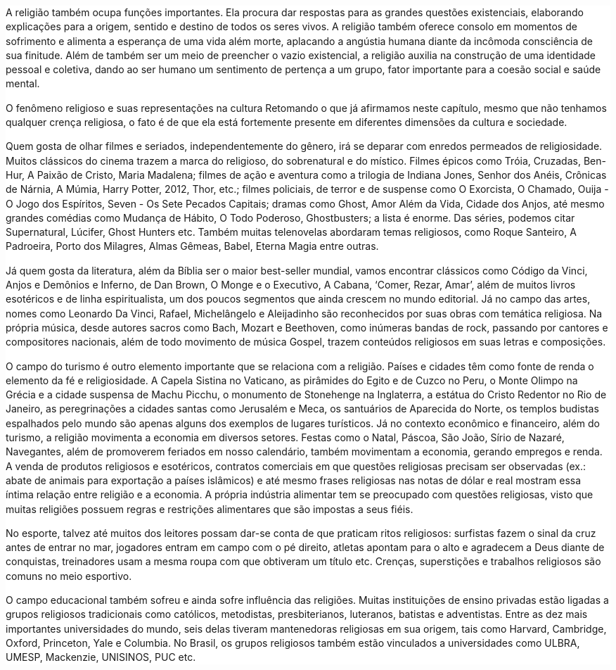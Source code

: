 A religião também ocupa funções importantes. Ela procura dar respostas para as grandes questões existenciais, elaborando explicações para a origem, sentido e destino de todos os seres vivos. A religião também oferece consolo em momentos de sofrimento e alimenta a esperança de uma vida além morte, aplacando a angústia humana diante da incômoda consciência de sua finitude. Além de também ser um meio de preencher o vazio existencial, a religião auxilia na construção de uma identidade pessoal e coletiva, dando ao ser humano um sentimento de pertença a um grupo, fator importante para a coesão social e saúde mental.

O fenômeno religioso e suas representações na cultura
Retomando o que já afirmamos neste capítulo, mesmo que não tenhamos qualquer crença religiosa, o fato é de que ela está fortemente presente em diferentes dimensões da cultura e sociedade.

Quem gosta de olhar filmes e seriados, independentemente do gênero, irá se deparar com enredos permeados de religiosidade. Muitos clássicos do cinema trazem a marca do religioso, do sobrenatural e do místico. Filmes épicos como Tróia, Cruzadas, Ben-Hur, A Paixão de Cristo, Maria Madalena; filmes de ação e aventura como a trilogia de Indiana Jones, Senhor dos Anéis, Crônicas de Nárnia, A Múmia, Harry Potter, 2012, Thor, etc.; filmes policiais, de terror e de suspense como O Exorcista, O Chamado, Ouija - O Jogo dos Espíritos, Seven - Os Sete Pecados Capitais; dramas como Ghost, Amor Além da Vida, Cidade dos Anjos, até mesmo grandes comédias como Mudança de Hábito, O Todo Poderoso, Ghostbusters; a lista é enorme. Das séries, podemos citar Supernatural, Lúcifer, Ghost Hunters etc. Também muitas telenovelas abordaram temas religiosos, como Roque Santeiro, A Padroeira, Porto dos Milagres, Almas Gêmeas, Babel, Eterna Magia entre outras.

Já quem gosta da literatura, além da Bíblia ser o maior best-seller mundial, vamos encontrar clássicos como Código da Vinci, Anjos e Demônios e Inferno, de Dan Brown, O Monge e o Executivo, A Cabana, ‘Comer, Rezar, Amar’, além de muitos livros esotéricos e de linha espiritualista, um dos poucos segmentos que ainda crescem no mundo editorial. Já no campo das artes, nomes como Leonardo Da Vinci, Rafael, Michelângelo e Aleijadinho são reconhecidos por suas obras com temática religiosa. Na própria música, desde autores sacros como Bach, Mozart e Beethoven, como inúmeras bandas de rock, passando por cantores e compositores nacionais, além de todo movimento de música Gospel, trazem conteúdos religiosos em suas letras e composições.

O campo do turismo é outro elemento importante que se relaciona com a religião. Países e cidades têm como fonte de renda o elemento da fé e religiosidade. A Capela Sistina no Vaticano, as pirâmides do Egito e de Cuzco no Peru, o Monte Olimpo na Grécia e a cidade suspensa de Machu Picchu, o monumento de Stonehenge na Inglaterra, a estátua do Cristo Redentor no Rio de Janeiro, as peregrinações a cidades santas como Jerusalém e Meca, os santuários de Aparecida do Norte, os templos budistas espalhados pelo mundo são apenas alguns dos exemplos de lugares turísticos. Já no contexto econômico e financeiro, além do turismo, a religião movimenta a economia em diversos setores. Festas como o Natal, Páscoa, São João, Sírio de Nazaré, Navegantes, além de promoverem feriados em nosso calendário, também movimentam a economia, gerando empregos e renda. A venda de produtos religiosos e esotéricos, contratos comerciais em que questões religiosas precisam ser observadas (ex.: abate de animais para exportação a países islâmicos) e até mesmo frases religiosas nas notas de dólar e real mostram essa íntima relação entre religião e a economia. A própria indústria alimentar tem se preocupado com questões religiosas, visto que muitas religiões possuem regras e restrições alimentares que são impostas a seus fiéis.

No esporte, talvez até muitos dos leitores possam dar-se conta de que praticam ritos religiosos: surfistas fazem o sinal da cruz antes de entrar no mar, jogadores entram em campo com o pé direito, atletas apontam para o alto e agradecem a Deus diante de conquistas, treinadores usam a mesma roupa com que obtiveram um título etc. Crenças, superstições e trabalhos religiosos são comuns no meio esportivo.

O campo educacional também sofreu e ainda sofre influência das religiões. Muitas instituições de ensino privadas estão ligadas a grupos religiosos tradicionais como católicos, metodistas, presbiterianos, luteranos, batistas e adventistas. Entre as dez mais importantes universidades do mundo, seis delas tiveram mantenedoras religiosas em sua origem, tais como Harvard, Cambridge, Oxford, Princeton, Yale e Columbia. No Brasil, os grupos religiosos também estão vinculados a universidades como ULBRA, UMESP, Mackenzie, UNISINOS, PUC etc.
